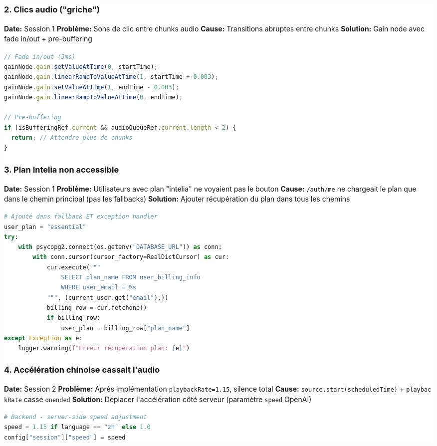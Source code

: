 ### 2. Clics audio ("griche")

**Date:** Session 1
**Problème:** Sons de clic entre chunks audio
**Cause:** Transitions abruptes entre chunks
**Solution:** Gain node avec fade in/out + pre-buffering

```typescript
// Fade in/out (3ms)
gainNode.gain.setValueAtTime(0, startTime);
gainNode.gain.linearRampToValueAtTime(1, startTime + 0.003);
gainNode.gain.setValueAtTime(1, endTime - 0.003);
gainNode.gain.linearRampToValueAtTime(0, endTime);

// Pre-buffering
if (isBufferingRef.current && audioQueueRef.current.length < 2) {
  return; // Attendre plus de chunks
}
```

### 3. Plan Intelia non accessible

**Date:** Session 1
**Problème:** Utilisateurs avec plan "intelia" ne voyaient pas le bouton
**Cause:** `/auth/me` ne chargeait le plan que dans le chemin principal (pas les fallbacks)
**Solution:** Ajouter récupération du plan dans tous les chemins

```python
# Ajouté dans fallback ET exception handler
user_plan = "essential"
try:
    with psycopg2.connect(os.getenv("DATABASE_URL")) as conn:
        with conn.cursor(cursor_factory=RealDictCursor) as cur:
            cur.execute("""
                SELECT plan_name FROM user_billing_info
                WHERE user_email = %s
            """, (current_user.get("email"),))
            billing_row = cur.fetchone()
            if billing_row:
                user_plan = billing_row["plan_name"]
except Exception as e:
    logger.warning(f"Erreur récupération plan: {e}")
```

### 4. Accélération chinoise cassait l'audio

**Date:** Session 2
**Problème:** Après implémentation `playbackRate=1.15`, silence total
**Cause:** `source.start(scheduledTime)` + `playbackRate` casse `onended`
**Solution:** Déplacer l'accélération côté serveur (paramètre `speed` OpenAI)

```python
# Backend - server-side speed adjustment
speed = 1.15 if language == "zh" else 1.0
config["session"]["speed"] = speed
```

